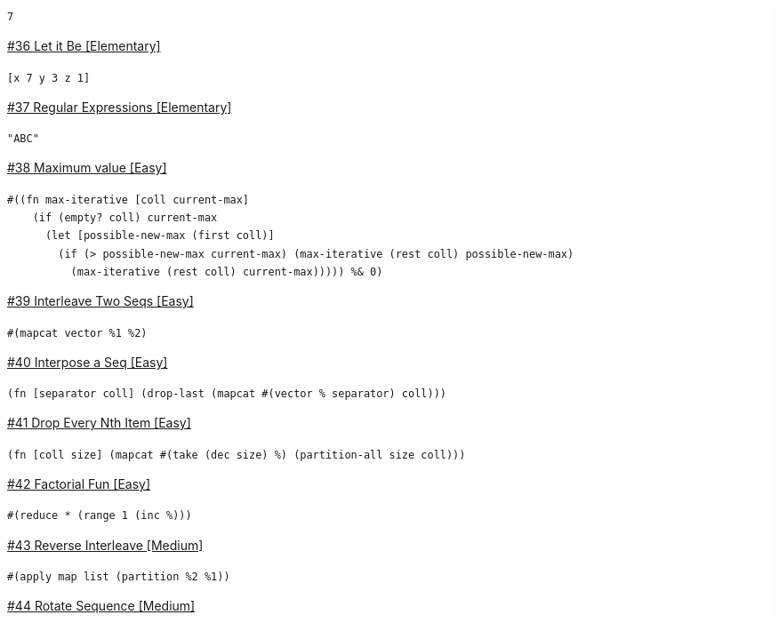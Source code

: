 ```
7
```


[#36 Let it Be [Elementary]](http://www.4clojure.com/problem/36)

```
[x 7 y 3 z 1]
```


[#37 Regular Expressions [Elementary]](http://www.4clojure.com/problem/37)

```
"ABC"
```


[#38 Maximum value [Easy]](http://www.4clojure.com/problem/38)

```
#((fn max-iterative [coll current-max] 
    (if (empty? coll) current-max
      (let [possible-new-max (first coll)]
        (if (> possible-new-max current-max) (max-iterative (rest coll) possible-new-max) 
          (max-iterative (rest coll) current-max))))) %& 0)
```


[#39 Interleave Two Seqs [Easy]](http://www.4clojure.com/problem/39)

```
#(mapcat vector %1 %2)
```


[#40 Interpose a Seq [Easy]](http://www.4clojure.com/problem/40)

```
(fn [separator coll] (drop-last (mapcat #(vector % separator) coll)))
```


[#41 Drop Every Nth Item [Easy]](http://www.4clojure.com/problem/41)

```
(fn [coll size] (mapcat #(take (dec size) %) (partition-all size coll)))
```


[#42 Factorial Fun [Easy]](http://www.4clojure.com/problem/42)

```
#(reduce * (range 1 (inc %)))
```


[#43 Reverse Interleave [Medium]](http://www.4clojure.com/problem/43)

```
#(apply map list (partition %2 %1))
```


[#44 Rotate Sequence [Medium]](http://www.4clojure.com/problem/44)
